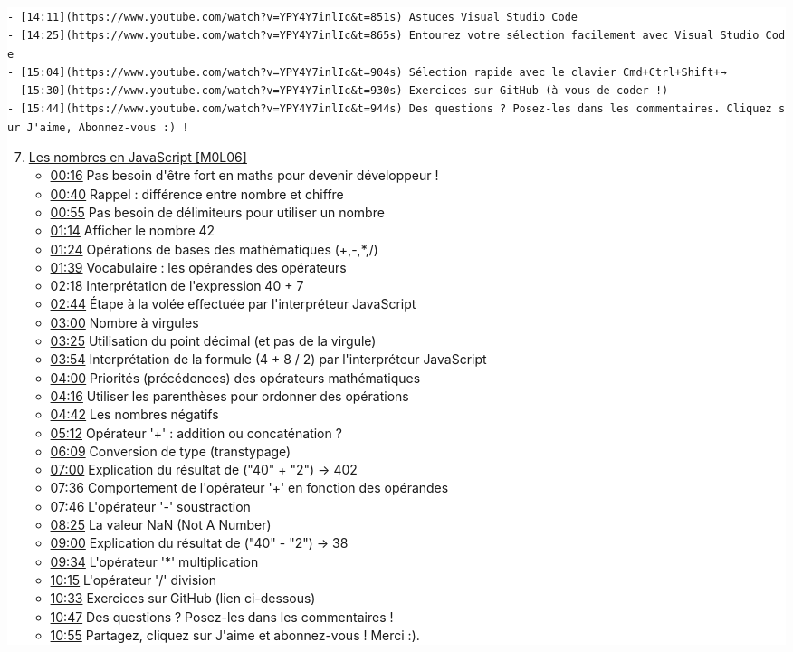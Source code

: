     - [14:11](https://www.youtube.com/watch?v=YPY4Y7inlIc&t=851s) Astuces Visual Studio Code
    - [14:25](https://www.youtube.com/watch?v=YPY4Y7inlIc&t=865s) Entourez votre sélection facilement avec Visual Studio Code
    - [15:04](https://www.youtube.com/watch?v=YPY4Y7inlIc&t=904s) Sélection rapide avec le clavier Cmd+Ctrl+Shift+→
    - [15:30](https://www.youtube.com/watch?v=YPY4Y7inlIc&t=930s) Exercices sur GitHub (à vous de coder !)
    - [15:44](https://www.youtube.com/watch?v=YPY4Y7inlIc&t=944s) Des questions ? Posez-les dans les commentaires. Cliquez sur J'aime, Abonnez-vous :) !

7. [Les nombres en JavaScript [M0L06]](https://www.youtube.com/watch?v=3zqxD-g7nEY)
    - [00:16](https://www.youtube.com/watch?v=3zqxD-g7nEY&t=16s) Pas besoin d'être fort en maths pour devenir développeur !
    - [00:40](https://www.youtube.com/watch?v=3zqxD-g7nEY&t=40s) Rappel : différence entre nombre et chiffre
    - [00:55](https://www.youtube.com/watch?v=3zqxD-g7nEY&t=55s) Pas besoin de délimiteurs pour utiliser un nombre
    - [01:14](https://www.youtube.com/watch?v=3zqxD-g7nEY&t=74s) Afficher le nombre 42
    - [01:24](https://www.youtube.com/watch?v=3zqxD-g7nEY&t=84s) Opérations de bases des mathématiques (+,-,*,/)
    - [01:39](https://www.youtube.com/watch?v=3zqxD-g7nEY&t=99s) Vocabulaire : les opérandes des opérateurs
    - [02:18](https://www.youtube.com/watch?v=3zqxD-g7nEY&t=138s) Interprétation de l'expression 40 + 7
    - [02:44](https://www.youtube.com/watch?v=3zqxD-g7nEY&t=164s) Étape à la volée effectuée par l'interpréteur JavaScript
    - [03:00](https://www.youtube.com/watch?v=3zqxD-g7nEY&t=180s) Nombre à virgules
    - [03:25](https://www.youtube.com/watch?v=3zqxD-g7nEY&t=205s) Utilisation du point décimal (et pas de la virgule)
    - [03:54](https://www.youtube.com/watch?v=3zqxD-g7nEY&t=234s) Interprétation de la formule (4 + 8 / 2) par l'interpréteur JavaScript
    - [04:00](https://www.youtube.com/watch?v=3zqxD-g7nEY&t=240s) Priorités (précédences) des opérateurs mathématiques
    - [04:16](https://www.youtube.com/watch?v=3zqxD-g7nEY&t=256s) Utiliser les parenthèses pour ordonner des opérations
    - [04:42](https://www.youtube.com/watch?v=3zqxD-g7nEY&t=282s) Les nombres négatifs
    - [05:12](https://www.youtube.com/watch?v=3zqxD-g7nEY&t=312s) Opérateur '+' : addition ou concaténation ?
    - [06:09](https://www.youtube.com/watch?v=3zqxD-g7nEY&t=369s) Conversion de type (transtypage)
    - [07:00](https://www.youtube.com/watch?v=3zqxD-g7nEY&t=420s) Explication du résultat de ("40" + "2") → 402
    - [07:36](https://www.youtube.com/watch?v=3zqxD-g7nEY&t=456s) Comportement de l'opérateur '+' en fonction des opérandes
    - [07:46](https://www.youtube.com/watch?v=3zqxD-g7nEY&t=466s) L'opérateur '-' soustraction
    - [08:25](https://www.youtube.com/watch?v=3zqxD-g7nEY&t=505s) La valeur NaN (Not A Number)
    - [09:00](https://www.youtube.com/watch?v=3zqxD-g7nEY&t=540s) Explication du résultat de ("40" - "2") → 38
    - [09:34](https://www.youtube.com/watch?v=3zqxD-g7nEY&t=574s) L'opérateur '*' multiplication
    - [10:15](https://www.youtube.com/watch?v=3zqxD-g7nEY&t=615s) L'opérateur '/' division
    - [10:33](https://www.youtube.com/watch?v=3zqxD-g7nEY&t=633s) Exercices sur GitHub (lien ci-dessous)
    - [10:47](https://www.youtube.com/watch?v=3zqxD-g7nEY&t=647s) Des questions ? Posez-les dans les commentaires !
    - [10:55](https://www.youtube.com/watch?v=3zqxD-g7nEY&t=655s) Partagez, cliquez sur J'aime et abonnez-vous ! Merci :).
